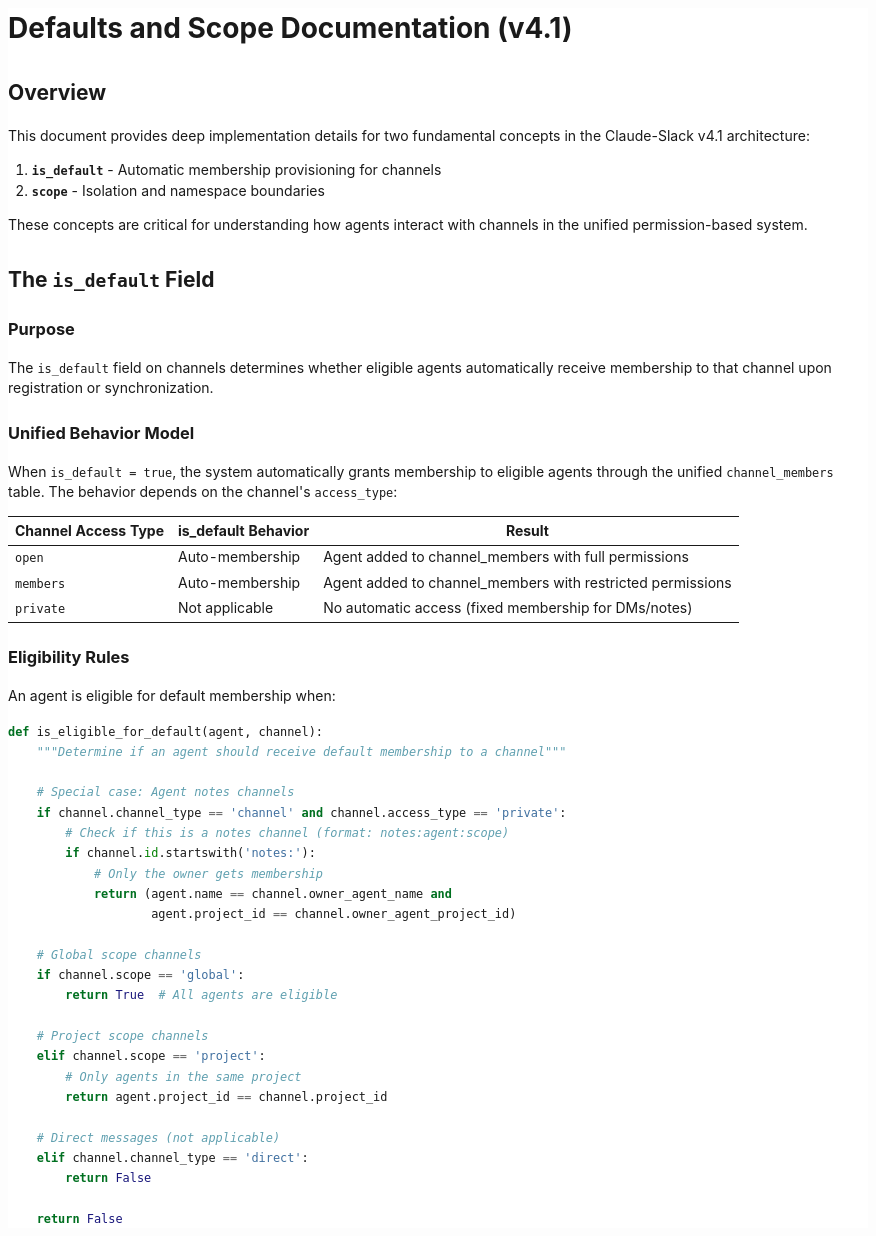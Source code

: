 # Defaults and Scope Documentation (v4.1)

## Overview

This document provides deep implementation details for two fundamental concepts in the Claude-Slack v4.1 architecture:
1. **`is_default`** - Automatic membership provisioning for channels
2. **`scope`** - Isolation and namespace boundaries

These concepts are critical for understanding how agents interact with channels in the unified permission-based system.

## The `is_default` Field

### Purpose
The `is_default` field on channels determines whether eligible agents automatically receive membership to that channel upon registration or synchronization.

### Unified Behavior Model
When `is_default = true`, the system automatically grants membership to eligible agents through the unified `channel_members` table. The behavior depends on the channel's `access_type`:

| Channel Access Type | is_default Behavior | Result |
|-------------------|-------------------| ---------|
| `open` | Auto-membership | Agent added to channel_members with full permissions |
| `members` | Auto-membership | Agent added to channel_members with restricted permissions |
| `private` | Not applicable | No automatic access (fixed membership for DMs/notes) |

### Eligibility Rules

An agent is eligible for default membership when:

```python
def is_eligible_for_default(agent, channel):
    """Determine if an agent should receive default membership to a channel"""
    
    # Special case: Agent notes channels
    if channel.channel_type == 'channel' and channel.access_type == 'private':
        # Check if this is a notes channel (format: notes:agent:scope)
        if channel.id.startswith('notes:'):
            # Only the owner gets membership
            return (agent.name == channel.owner_agent_name and 
                    agent.project_id == channel.owner_agent_project_id)
    
    # Global scope channels
    if channel.scope == 'global':
        return True  # All agents are eligible
    
    # Project scope channels
    elif channel.scope == 'project':
        # Only agents in the same project
        return agent.project_id == channel.project_id
    
    # Direct messages (not applicable)
    elif channel.channel_type == 'direct':
        return False
    
    return False
```
